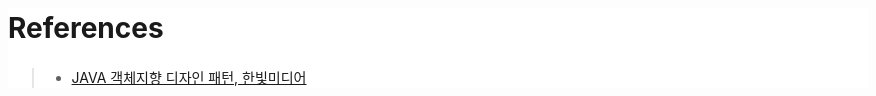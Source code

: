 # References
> - [JAVA 객체지향 디자인 패턴, 한빛미디어](http://www.kyobobook.co.kr/product/detailViewKor.laf?mallGb=KOR&ejkGb=KOR&barcode=9788968480911&orderClick=JAj)
